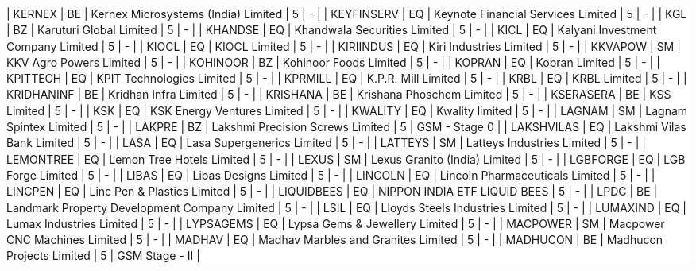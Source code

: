 | KERNEX | BE | Kernex Microsystems (India) Limited | 5 | - |
| KEYFINSERV | EQ | Keynote Financial Services Limited | 5 | - |
| KGL | BZ | Karuturi Global Limited | 5 | - |
| KHANDSE | EQ | Khandwala Securities Limited | 5 | - |
| KICL | EQ | Kalyani Investment Company Limited | 5 | - |
| KIOCL | EQ | KIOCL Limited | 5 | - |
| KIRIINDUS | EQ | Kiri Industries Limited | 5 | - |
| KKVAPOW | SM | KKV Agro Powers Limited | 5 | - |
| KOHINOOR | BZ | Kohinoor Foods Limited | 5 | - |
| KOPRAN | EQ | Kopran Limited | 5 | - |
| KPITTECH | EQ | KPIT Technologies Limited | 5 | - |
| KPRMILL | EQ | K.P.R. Mill Limited | 5 | - |
| KRBL | EQ | KRBL Limited | 5 | - |
| KRIDHANINF | BE | Kridhan Infra Limited | 5 | - |
| KRISHANA | BE | Krishana Phoschem Limited | 5 | - |
| KSERASERA | BE | KSS Limited | 5 | - |
| KSK | EQ | KSK Energy Ventures Limited | 5 | - |
| KWALITY | EQ | Kwality limited | 5 | - |
| LAGNAM | SM | Lagnam Spintex Limited | 5 | - |
| LAKPRE | BZ | Lakshmi Precision Screws Limited | 5 | GSM - Stage 0 |
| LAKSHVILAS | EQ | Lakshmi Vilas Bank Limited | 5 | - |
| LASA | EQ | Lasa Supergenerics Limited | 5 | - |
| LATTEYS | SM | Latteys Industries Limited | 5 | - |
| LEMONTREE | EQ | Lemon Tree Hotels Limited | 5 | - |
| LEXUS | SM | Lexus Granito (India) Limited | 5 | - |
| LGBFORGE | EQ | LGB Forge Limited | 5 | - |
| LIBAS | EQ | Libas Designs Limited | 5 | - |
| LINCOLN | EQ | Lincoln Pharmaceuticals Limited | 5 | - |
| LINCPEN | EQ | Linc Pen & Plastics Limited | 5 | - |
| LIQUIDBEES | EQ | NIPPON INDIA ETF LIQUID BEES | 5 | - |
| LPDC | BE | Landmark Property Development Company Limited | 5 | - |
| LSIL | EQ | Lloyds Steels Industries Limited | 5 | - |
| LUMAXIND | EQ | Lumax Industries Limited | 5 | - |
| LYPSAGEMS | EQ | Lypsa Gems & Jewellery Limited | 5 | - |
| MACPOWER | SM | Macpower CNC Machines Limited | 5 | - |
| MADHAV | EQ | Madhav Marbles and Granites Limited | 5 | - |
| MADHUCON | BE | Madhucon Projects Limited | 5 | GSM Stage - II |